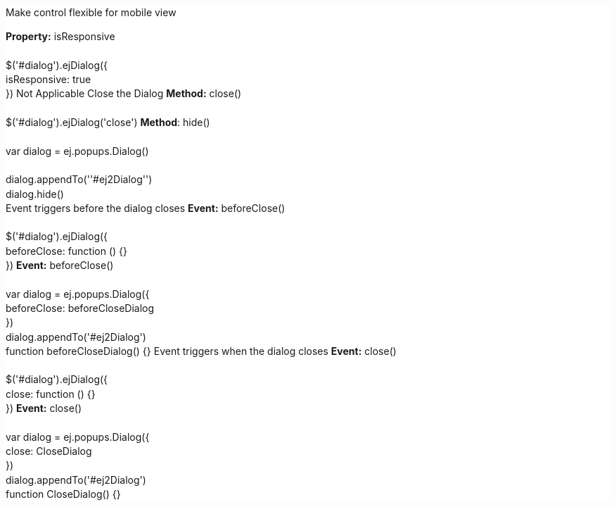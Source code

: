 Make control flexible for mobile view
</td>
<td>
<b>Property:</b> isResponsive<br/>
<br/>$('#dialog').ejDialog({<br/>
    isResponsive: true<br/>
})
</td>
<td>
Not Applicable
</td>
</tr>
<tr>
<td>
Close the Dialog
</td>
<td>
<b>Method:</b> close()<br/>
<br/>$('#dialog').ejDialog('close')
</td>
<td>
<b>Method</b>: hide()<br/>
<br/>var dialog = ej.popups.Dialog()<br/>
<br/>dialog.appendTo(''#ej2Dialog'')<br/>
dialog.hide()<br/>
</td>
</tr>
<tr>
<td>
Event triggers before the dialog closes
</td>
<td>
<b>Event:</b> beforeClose()<br/>
<br/>$('#dialog').ejDialog({<br/>
  beforeClose: function () {}<br/>
})
</td>
<td>
<b>Event:</b> beforeClose()<br/>
<br/>var dialog = ej.popups.Dialog({<br/>
beforeClose: beforeCloseDialog<br/>
})<br/>
dialog.appendTo('#ej2Dialog')<br/>
function beforeCloseDialog() {}
</td>
</tr>
<tr>
<td>
Event triggers when the dialog closes
</td>
<td>
<b>Event:</b> close()<br/>
<br/>$('#dialog').ejDialog({<br/>
  close: function () {}<br/>
})
</td>
<td>
<b>Event:</b> close()<br/>
<br/>var dialog = ej.popups.Dialog({<br/>
close: CloseDialog<br/>
})<br/>
dialog.appendTo('#ej2Dialog')<br/>
function CloseDialog() {}
</td>
